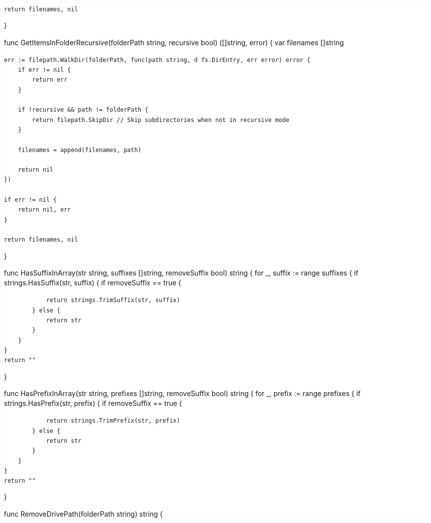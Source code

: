 	return filenames, nil
}

func GetItemsInFolderRecursive(folderPath string, recursive bool) ([]string, error) {
	var filenames []string

	err := filepath.WalkDir(folderPath, func(path string, d fs.DirEntry, err error) error {
		if err != nil {
			return err
		}

		if !recursive && path != folderPath {
			return filepath.SkipDir // Skip subdirectories when not in recursive mode
		}

		filenames = append(filenames, path)

		return nil
	})

	if err != nil {
		return nil, err
	}

	return filenames, nil
}

func HasSuffixInArray(str string, suffixes []string, removeSuffix bool) string {
	for _, suffix := range suffixes {
		if strings.HasSuffix(str, suffix) {
			if removeSuffix == true {

				return strings.TrimSuffix(str, suffix)
			} else {
				return str
			}
		}
	}
	return ""
}

func HasPrefixInArray(str string, prefixes []string, removeSuffix bool) string {
	for _, prefix := range prefixes {
		if strings.HasPrefix(str, prefix) {
			if removeSuffix == true {

				return strings.TrimPrefix(str, prefix)
			} else {
				return str
			}
		}
	}
	return ""
}

func RemoveDrivePath(folderPath string) string {
